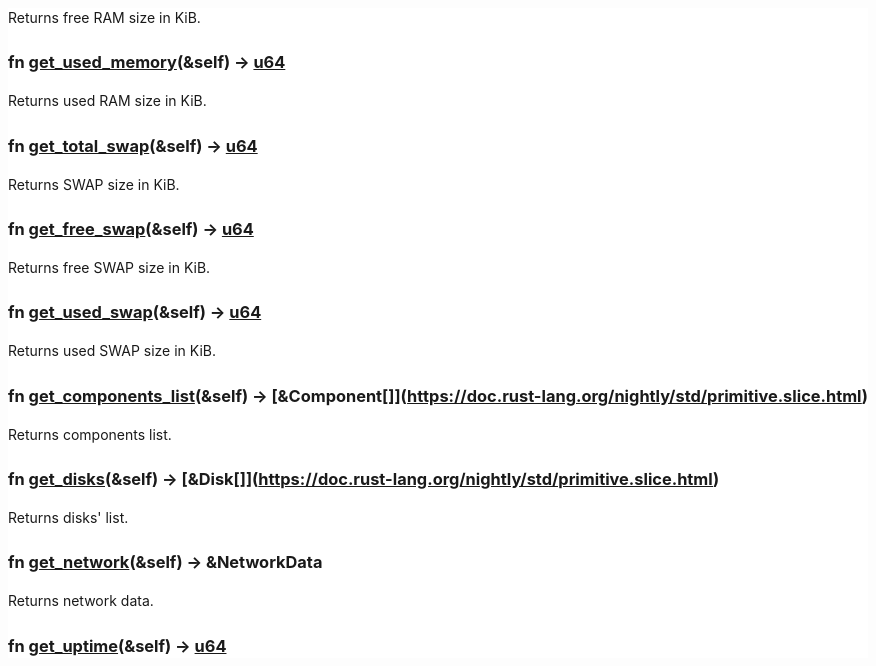 Returns free RAM size in KiB.

### <span>fn [get\_used\_memory](/docs/api/rust/tauri\_api/about:blank#tymethod.get\_used\_memory)(&self) -&gt; [u64](https://doc.rust-lang.org/nightly/std/primitive.u64.html)</span>

Returns used RAM size in KiB.

### <span>fn [get\_total\_swap](/docs/api/rust/tauri\_api/about:blank#tymethod.get\_total\_swap)(&self) -&gt; [u64](https://doc.rust-lang.org/nightly/std/primitive.u64.html)</span>

Returns SWAP size in KiB.

### <span>fn [get\_free\_swap](/docs/api/rust/tauri\_api/about:blank#tymethod.get\_free\_swap)(&self) -&gt; [u64](https://doc.rust-lang.org/nightly/std/primitive.u64.html)</span>

Returns free SWAP size in KiB.

### <span>fn [get\_used\_swap](/docs/api/rust/tauri\_api/about:blank#tymethod.get\_used\_swap)(&self) -&gt; [u64](https://doc.rust-lang.org/nightly/std/primitive.u64.html)</span>

Returns used SWAP size in KiB.

### <span>fn [get\_components\_list](/docs/api/rust/tauri\_api/about:blank#tymethod.get\_components\_list)(&self) -&gt; [&[](https://doc.rust-lang.org/nightly/std/primitive.slice.html)Component[]](https://doc.rust-lang.org/nightly/std/primitive.slice.html)</span>

Returns components list.

### <span>fn [get\_disks](/docs/api/rust/tauri\_api/about:blank#tymethod.get\_disks)(&self) -&gt; [&[](https://doc.rust-lang.org/nightly/std/primitive.slice.html)Disk[]](https://doc.rust-lang.org/nightly/std/primitive.slice.html)</span>

Returns disks' list.

### <span>fn [get\_network](/docs/api/rust/tauri\_api/about:blank#tymethod.get\_network)(&self) -&gt; &NetworkData</span>

Returns network data.

### <span>fn [get\_uptime](/docs/api/rust/tauri\_api/about:blank#tymethod.get\_uptime)(&self) -&gt; [u64](https://doc.rust-lang.org/nightly/std/primitive.u64.html)</span>
